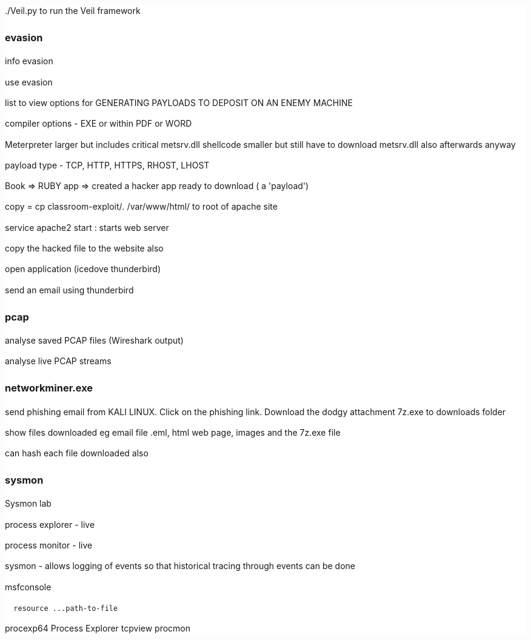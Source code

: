 ./Veil.py to run the Veil framework

### evasion

info <space> <tab> <tab> evasion <enter>

use evasion

list to view options for GENERATING PAYLOADS TO DEPOSIT ON AN ENEMY MACHINE

compiler options - EXE or within PDF or WORD

Meterpreter larger but includes critical metsrv.dll
shellcode smaller but still have to download metsrv.dll also afterwards anyway

payload type - TCP, HTTP, HTTPS, RHOST, LHOST

Book => RUBY app => created a hacker app ready to download ( a 'payload')

copy = cp classroom-exploit/*.* /var/www/html/ to root of apache site

service apache2 start : starts web server

copy the hacked file to the website also

open application (icedove thunderbird)

send an email using thunderbird

### pcap

analyse saved PCAP files (Wireshark output)

analyse live PCAP streams

### networkminer.exe

send phishing email from KALI LINUX. Click on the phishing link. Download the dodgy attachment 7z.exe to downloads folder

show files downloaded eg email file .eml, html web page, images and the 7z.exe file

can hash each file downloaded also

### sysmon

Sysmon lab

process explorer - live

process monitor - live

sysmon - allows logging of events so that historical tracing through events can be done

msfconsole

      resource ...path-to-file

procexp64 Process Explorer
tcpview
procmon
